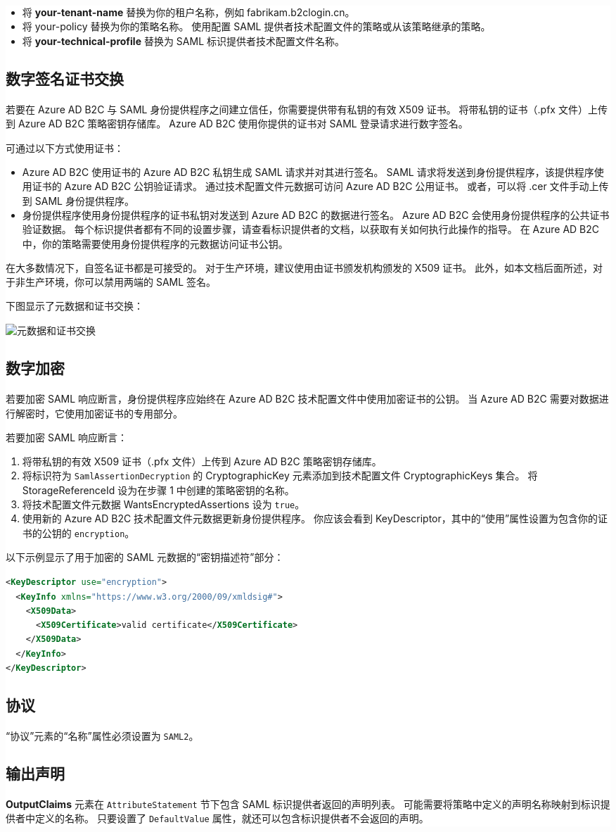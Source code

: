 - 将 **your-tenant-name** 替换为你的租户名称，例如 fabrikam.b2clogin.cn。
- 将 your-policy 替换为你的策略名称。 使用配置 SAML 提供者技术配置文件的策略或从该策略继承的策略。
- 将 **your-technical-profile** 替换为 SAML 标识提供者技术配置文件名称。

## <a name="digital-signing-certificates-exchange"></a>数字签名证书交换

若要在 Azure AD B2C 与 SAML 身份提供程序之间建立信任，你需要提供带有私钥的有效 X509 证书。 将带私钥的证书（.pfx 文件）上传到 Azure AD B2C 策略密钥存储库。 Azure AD B2C 使用你提供的证书对 SAML 登录请求进行数字签名。

可通过以下方式使用证书：

- Azure AD B2C 使用证书的 Azure AD B2C 私钥生成 SAML 请求并对其进行签名。 SAML 请求将发送到身份提供程序，该提供程序使用证书的 Azure AD B2C 公钥验证请求。 通过技术配置文件元数据可访问 Azure AD B2C 公用证书。 或者，可以将 .cer 文件手动上传到 SAML 身份提供程序。
- 身份提供程序使用身份提供程序的证书私钥对发送到 Azure AD B2C 的数据进行签名。 Azure AD B2C 会使用身份提供程序的公共证书验证数据。 每个标识提供者都有不同的设置步骤，请查看标识提供者的文档，以获取有关如何执行此操作的指导。 在 Azure AD B2C 中，你的策略需要使用身份提供程序的元数据访问证书公钥。

在大多数情况下，自签名证书都是可接受的。 对于生产环境，建议使用由证书颁发机构颁发的 X509 证书。 此外，如本文档后面所述，对于非生产环境，你可以禁用两端的 SAML 签名。

下图显示了元数据和证书交换：

![元数据和证书交换](./media/saml-technical-profile/technical-profile-idp-saml-metadata.png)

## <a name="digital-encryption"></a>数字加密

若要加密 SAML 响应断言，身份提供程序应始终在 Azure AD B2C 技术配置文件中使用加密证书的公钥。 当 Azure AD B2C 需要对数据进行解密时，它使用加密证书的专用部分。

若要加密 SAML 响应断言：

1. 将带私钥的有效 X509 证书（.pfx 文件）上传到 Azure AD B2C 策略密钥存储库。
2. 将标识符为 `SamlAssertionDecryption` 的 CryptographicKey 元素添加到技术配置文件 CryptographicKeys 集合。 将 StorageReferenceId 设为在步骤 1 中创建的策略密钥的名称。
3. 将技术配置文件元数据 WantsEncryptedAssertions 设为 `true`。
4. 使用新的 Azure AD B2C 技术配置文件元数据更新身份提供程序。 你应该会看到 KeyDescriptor，其中的“使用”属性设置为包含你的证书的公钥的 `encryption`。

以下示例显示了用于加密的 SAML 元数据的“密钥描述符”部分：

```xml
<KeyDescriptor use="encryption">
  <KeyInfo xmlns="https://www.w3.org/2000/09/xmldsig#">
    <X509Data>
      <X509Certificate>valid certificate</X509Certificate>
    </X509Data>
  </KeyInfo>
</KeyDescriptor>
```

## <a name="protocol"></a>协议

“协议”元素的“名称”属性必须设置为 `SAML2`。

## <a name="output-claims"></a>输出声明

**OutputClaims** 元素在 `AttributeStatement` 节下包含 SAML 标识提供者返回的声明列表。 可能需要将策略中定义的声明名称映射到标识提供者中定义的名称。 只要设置了 `DefaultValue` 属性，就还可以包含标识提供者不会返回的声明。
